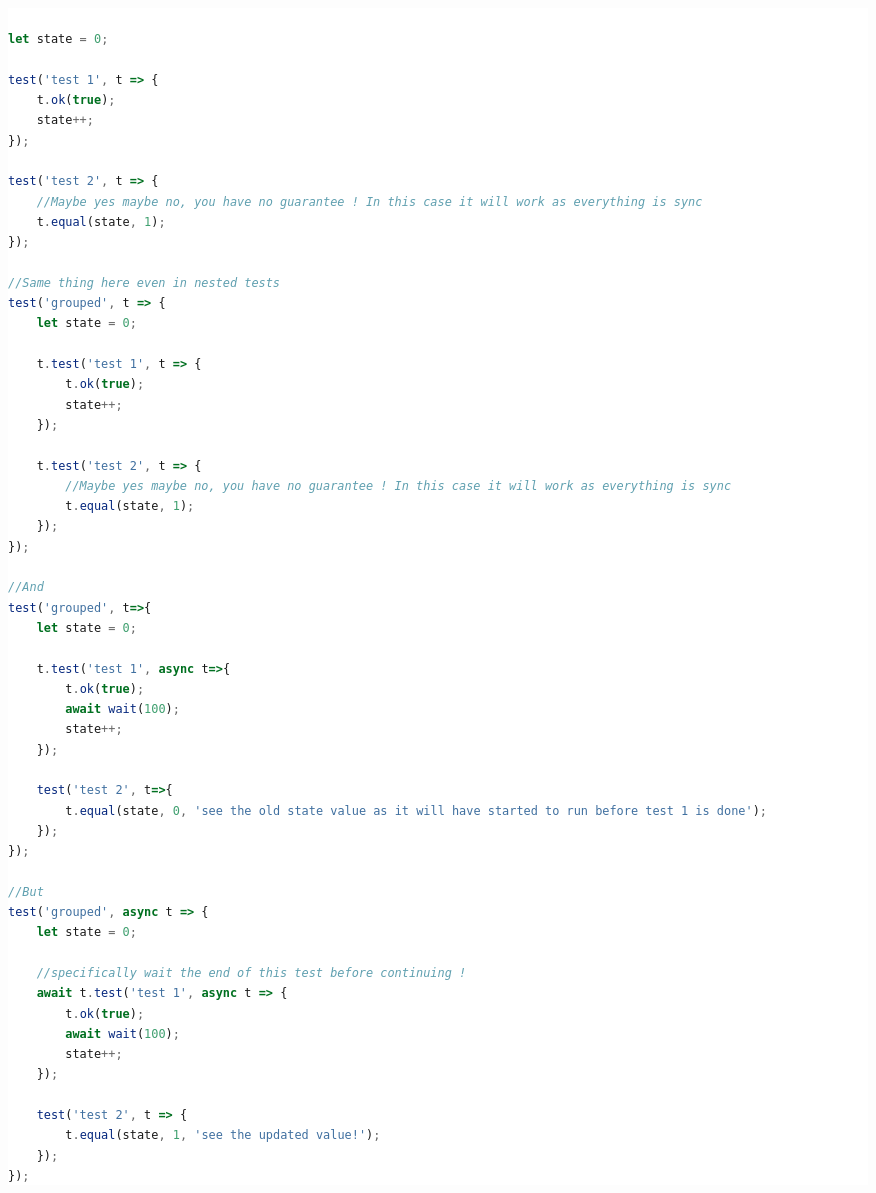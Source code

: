 ```Javascript

let state = 0;

test('test 1', t => {
    t.ok(true);
    state++;
});

test('test 2', t => {
    //Maybe yes maybe no, you have no guarantee ! In this case it will work as everything is sync
    t.equal(state, 1);
});

//Same thing here even in nested tests
test('grouped', t => {
    let state = 0;

    t.test('test 1', t => {
        t.ok(true);
        state++;
    });

    t.test('test 2', t => {
        //Maybe yes maybe no, you have no guarantee ! In this case it will work as everything is sync
        t.equal(state, 1);
    });
});

//And
test('grouped', t=>{
    let state = 0;

    t.test('test 1', async t=>{
        t.ok(true);
        await wait(100);
        state++;
    });

    test('test 2', t=>{
        t.equal(state, 0, 'see the old state value as it will have started to run before test 1 is done');
    });
});

//But
test('grouped', async t => {
    let state = 0;

    //specifically wait the end of this test before continuing !
    await t.test('test 1', async t => {
        t.ok(true);
        await wait(100);
        state++;
    });

    test('test 2', t => {
        t.equal(state, 1, 'see the updated value!');
    });
});
```
